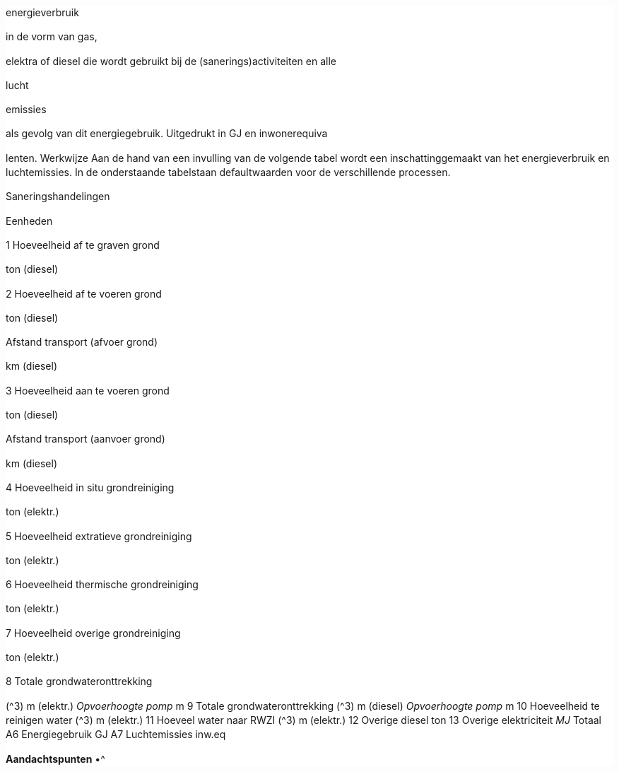  energieverbruik 

 in de vorm van gas, 

 elektra of diesel die wordt gebruikt bij de (sanerings)activiteiten en alle 

 lucht

 emissies 

 als gevolg van dit energiegebruik. Uitgedrukt in GJ en inwonerequiva

 lenten. Werkwijze Aan de hand van een invulling van de volgende tabel wordt een inschattinggemaakt van het energieverbruik en luchtemissies. In de onderstaande tabelstaan defaultwaarden voor de verschillende processen. 

 Saneringshandelingen 

 Eenheden 

 1 Hoeveelheid af te graven grond 

 ton (diesel) 

 2 Hoeveelheid af te voeren grond 

 ton (diesel) 

 Afstand transport (afvoer grond) 

 km (diesel) 

 3 Hoeveelheid aan te voeren grond 

 ton (diesel) 

 Afstand transport (aanvoer grond) 

 km (diesel) 

 4 Hoeveelheid in situ grondreiniging 

 ton (elektr.) 

 5 Hoeveelheid extratieve grondreiniging 

 ton (elektr.) 

 6 Hoeveelheid thermische grondreiniging 

 ton (elektr.) 

 7 Hoeveelheid overige grondreiniging 

 ton (elektr.) 

 8 Totale grondwateronttrekking 

(^3) m (elektr.) _Opvoerhoogte pomp_ m 9 Totale grondwateronttrekking (^3) m (diesel) _Opvoerhoogte pomp_ m 10 Hoeveelheid te reinigen water (^3) m (elektr.) 11 Hoeveel water naar RWZI (^3) m (elektr.) 12 Overige diesel ton 13 Overige elektriciteit _MJ_ Totaal A6 Energiegebruik GJ A7 Luchtemissies inw.eq 


**Aandachtspunten** •^ 
